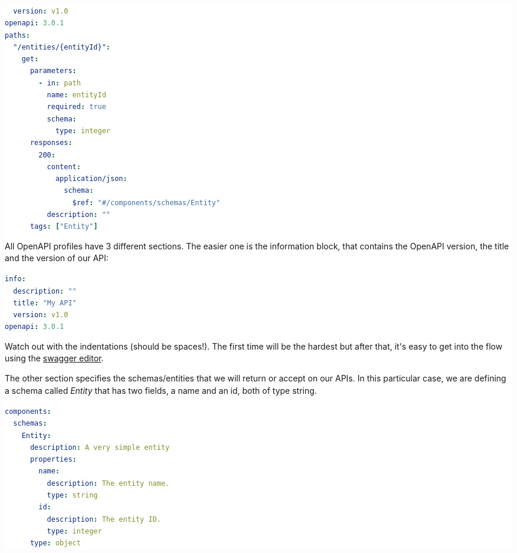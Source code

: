 ```yaml
  version: v1.0
openapi: 3.0.1
paths:
  "/entities/{entityId}":
    get:
      parameters:
        - in: path
          name: entityId
          required: true
          schema:
            type: integer
      responses:
        200:
          content:
            application/json:
              schema:
                $ref: "#/components/schemas/Entity"
          description: ""
      tags: ["Entity"]
```

All OpenAPI profiles have 3 different sections. The easier one is the information block, that contains the OpenAPI version, the title and the version of our API:

```yaml
info:
  description: ""
  title: "My API"
  version: v1.0
openapi: 3.0.1
```

Watch out with the indentations (should be spaces!). The first time will be the hardest but after that, it's easy to get into the flow using the [swagger editor](http://editor.swagger.io/).

The other section specifies the schemas/entities that we will return or accept on our APIs. In this particular case, we are defining a schema called _Entity_ that has two fields, a name and an id, both of type string.

```yaml
components:
  schemas:
    Entity:
      description: A very simple entity
      properties:
        name:
          description: The entity name.
          type: string
        id:
          description: The entity ID.
          type: integer
      type: object
```
